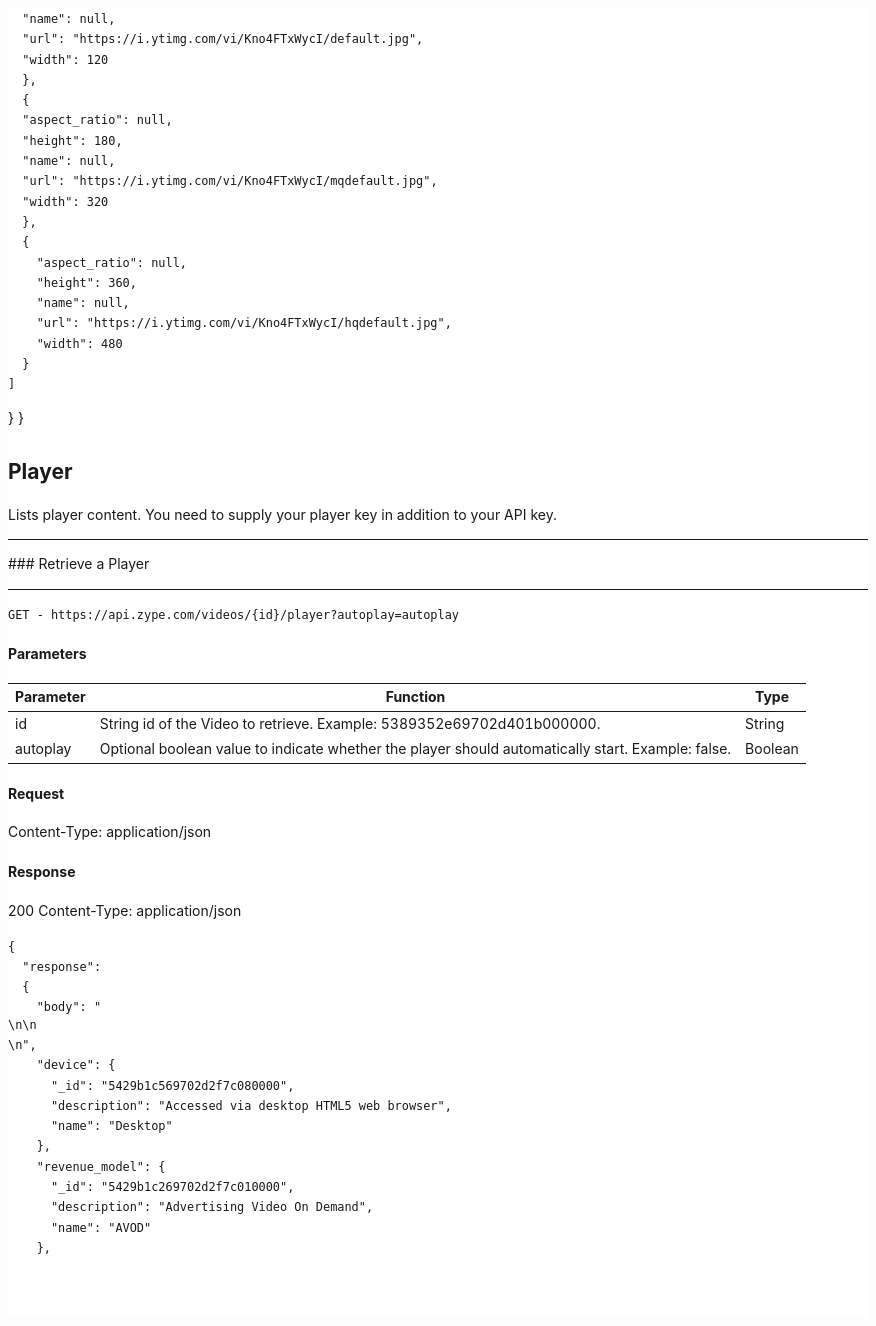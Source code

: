       "name": null,
      "url": "https://i.ytimg.com/vi/Kno4FTxWycI/default.jpg",
      "width": 120
      },
      {
      "aspect_ratio": null,
      "height": 180,
      "name": null,
      "url": "https://i.ytimg.com/vi/Kno4FTxWycI/mqdefault.jpg",
      "width": 320
      },
      {
        "aspect_ratio": null,
        "height": 360,
        "name": null,
        "url": "https://i.ytimg.com/vi/Kno4FTxWycI/hqdefault.jpg",
        "width": 480
      }
    ]
  }
}
</code></pre>

## Player
Lists player content. You need to supply your player key in addition to your API key.
<hr>
### Retrieve a Player
<hr>
<pre><code>GET - https://api.zype.com/videos/{id}/player?autoplay=autoplay
</code></pre>

#### Parameters

Parameter | Function | Type
--------- | -------- | ----
id        | String id of the Video to retrieve. Example: 5389352e69702d401b000000. | String
autoplay  | Optional boolean value to indicate whether the player should automatically start. Example: false. | Boolean

#### Request
Content-Type: application/json

#### Response
200
Content-Type: application/json

<pre><code>{
  "response":
  {
    "body": "<div style=\"position: relative; padding-bottom: 56.25%; padding-top: 0; height: 0; overflow: hidden;\">\n<iframe id=\"_video_546529b669702d534fb00000\" type=\"text/html\" src=\"https://www.youtube.com/embed/Kno4FTxWycI?autoplay=false&showinfo=0&modestbranding=1\" frameborder=\"0\" style=\"position: absolute; top: 0; left: 0; width: 100%; height: 100%;\"></iframe>\n</div>\n",
    "device": {
      "_id": "5429b1c569702d2f7c080000",
      "description": "Accessed via desktop HTML5 web browser",
      "name": "Desktop"
    },
    "revenue_model": {
      "_id": "5429b1c269702d2f7c010000",
      "description": "Advertising Video On Demand",
      "name": "AVOD"
    },